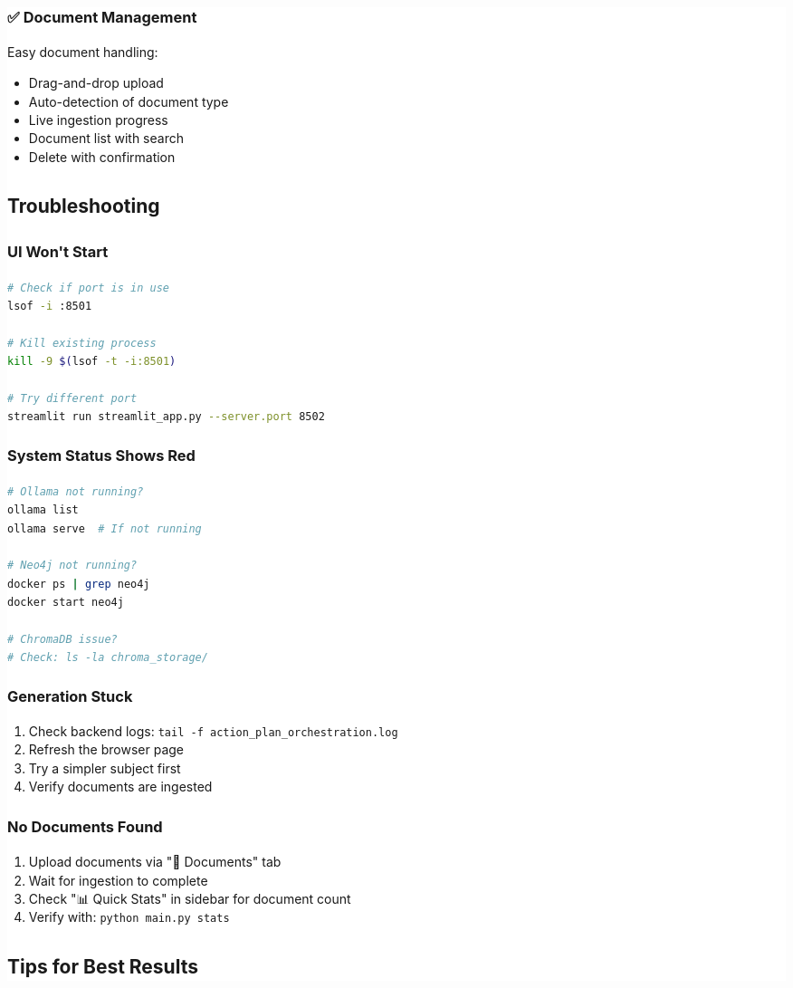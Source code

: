 ### ✅ Document Management
Easy document handling:
- Drag-and-drop upload
- Auto-detection of document type
- Live ingestion progress
- Document list with search
- Delete with confirmation

## Troubleshooting

### UI Won't Start
```bash
# Check if port is in use
lsof -i :8501

# Kill existing process
kill -9 $(lsof -t -i:8501)

# Try different port
streamlit run streamlit_app.py --server.port 8502
```

### System Status Shows Red
```bash
# Ollama not running?
ollama list
ollama serve  # If not running

# Neo4j not running?
docker ps | grep neo4j
docker start neo4j

# ChromaDB issue?
# Check: ls -la chroma_storage/
```

### Generation Stuck
1. Check backend logs: `tail -f action_plan_orchestration.log`
2. Refresh the browser page
3. Try a simpler subject first
4. Verify documents are ingested

### No Documents Found
1. Upload documents via "📁 Documents" tab
2. Wait for ingestion to complete
3. Check "📊 Quick Stats" in sidebar for document count
4. Verify with: `python main.py stats`

## Tips for Best Results
